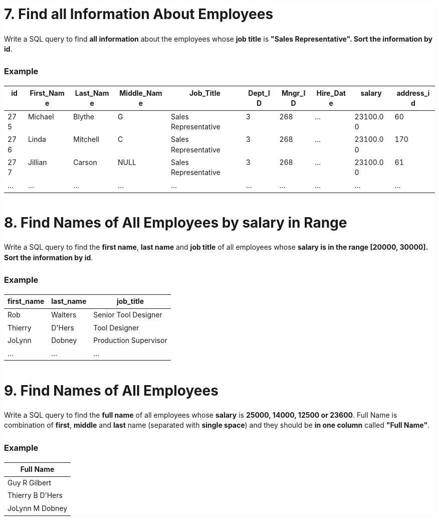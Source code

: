 # 7. Find all Information About Employees

Write a SQL query to find **all information** about the employees whose **job title** is **"Sales Representative". Sort the information by id**.

### Example 

| **id** | **First_Name** | **Last_Name** | **Middle_Name** | **Job_Title** | **Dept_ID** | **Mngr_ID** | **Hire_Date** | **salary** | **address_id** |
| --- | --- | --- | --- | --- | --- | --- | --- | --- | --- |
| 275 | Michael | Blythe   |	G    | Sales Representative | 3 |	268 |	… |	23100.00 | 60  |
| 276 | Linda 	| Mitchell |	C 	 | Sales Representative |	3 | 268 | … |	23100.00 | 170 |
| 277 | Jillian | Carson   |	NULL | Sales Representative |	3 |	268 |	… |	23100.00 | 61  |
| … 	| …	      | … 	     | …     | …                    | … |	… 	| … |	… 	     | …   |

# 8. Find Names of All Employees by salary in Range

Write a SQL query to find the **first name**, **last name** and **job title** of all employees whose **salary is in the range [20000, 30000]. Sort the information by id**. 

### Example 

| **first_name** | **last_name** | **job_title** | 
| --- | --- | --- |
| Rob     |	Walters |	Senior Tool Designer  |
| Thierry |	D'Hers  | Tool Designer         |
| JoLynn  |	Dobney  |	Production Supervisor | 
| …       |	… 	    | …                     |

# 9. Find Names of All Employees 

Write a SQL query to find the **full name** of all employees whose **salary** is **25000, 14000, 12500 or 23600**. 
Full Name is combination of **first**, **middle** and **last** name (separated with **single space**) and they should be **in one column** called **"Full Name"**.

### Example 

| **Full Name** | 
| --- |
| Guy R Gilbert    |
| Thierry B D'Hers |
| JoLynn M Dobney  |
